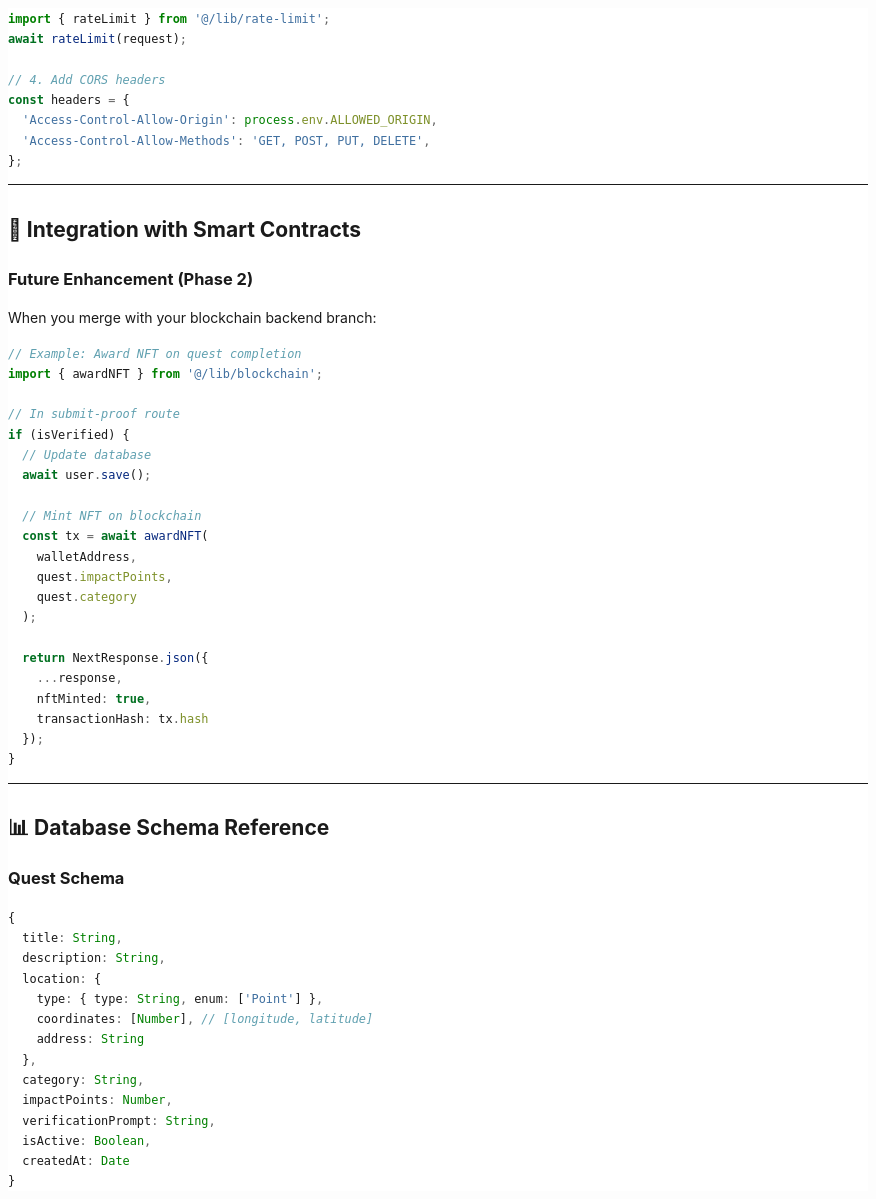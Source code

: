 ```typescript
import { rateLimit } from '@/lib/rate-limit';
await rateLimit(request);

// 4. Add CORS headers
const headers = {
  'Access-Control-Allow-Origin': process.env.ALLOWED_ORIGIN,
  'Access-Control-Allow-Methods': 'GET, POST, PUT, DELETE',
};
```

---

## 🚀 Integration with Smart Contracts

### Future Enhancement (Phase 2)
When you merge with your blockchain backend branch:

```typescript
// Example: Award NFT on quest completion
import { awardNFT } from '@/lib/blockchain';

// In submit-proof route
if (isVerified) {
  // Update database
  await user.save();
  
  // Mint NFT on blockchain
  const tx = await awardNFT(
    walletAddress,
    quest.impactPoints,
    quest.category
  );
  
  return NextResponse.json({
    ...response,
    nftMinted: true,
    transactionHash: tx.hash
  });
}
```

---

## 📊 Database Schema Reference

### Quest Schema
```typescript
{
  title: String,
  description: String,
  location: {
    type: { type: String, enum: ['Point'] },
    coordinates: [Number], // [longitude, latitude]
    address: String
  },
  category: String,
  impactPoints: Number,
  verificationPrompt: String,
  isActive: Boolean,
  createdAt: Date
}
```
